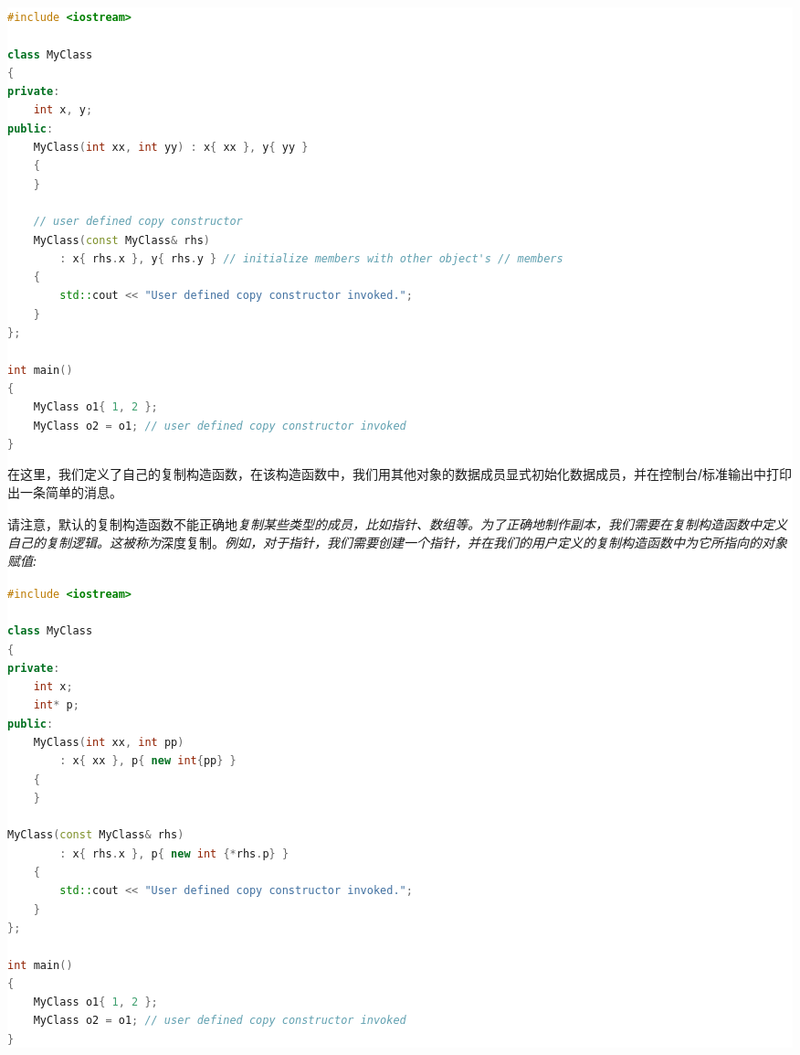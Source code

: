 ```cpp
#include <iostream>

class MyClass
{
private:
    int x, y;
public:
    MyClass(int xx, int yy) : x{ xx }, y{ yy }
    {
    }

    // user defined copy constructor
    MyClass(const MyClass& rhs)
        : x{ rhs.x }, y{ rhs.y } // initialize members with other object's // members
    {
        std::cout << "User defined copy constructor invoked.";
    }
};

int main()
{
    MyClass o1{ 1, 2 };
    MyClass o2 = o1; // user defined copy constructor invoked
}

```

在这里，我们定义了自己的复制构造函数，在该构造函数中，我们用其他对象的数据成员显式初始化数据成员，并在控制台/标准输出中打印出一条简单的消息。

请注意，默认的复制构造函数不能正确地*复制某些类型的成员，比如指针、数组等。为了正确地制作副本，我们需要在复制构造函数中定义自己的复制逻辑。这被称为*深度复制。*例如，对于指针，我们需要创建一个指针，并在我们的用户定义的复制构造函数中为它所指向的对象赋值:*

```cpp
#include <iostream>

class MyClass
{
private:
    int x;
    int* p;
public:
    MyClass(int xx, int pp)
        : x{ xx }, p{ new int{pp} }
    {
    }

MyClass(const MyClass& rhs)
        : x{ rhs.x }, p{ new int {*rhs.p} }
    {
        std::cout << "User defined copy constructor invoked.";
    }
};

int main()
{
    MyClass o1{ 1, 2 };
    MyClass o2 = o1; // user defined copy constructor invoked
}

```
